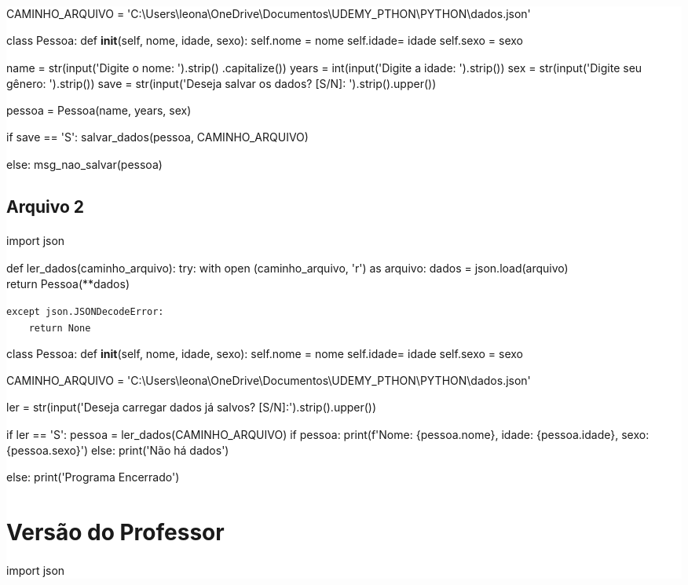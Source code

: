 CAMINHO_ARQUIVO = 'C:\\Users\\leona\\OneDrive\\Documentos\\UDEMY_PTHON\\PYTHON\\dados.json'

class Pessoa:
    def __init__(self, nome, idade, sexo):
        self.nome = nome
        self.idade= idade
        self.sexo = sexo
        
name = str(input('Digite o nome: ').strip() .capitalize())
years = int(input('Digite a idade: ').strip())
sex = str(input('Digite seu gênero: ').strip())
save = str(input('Deseja salvar os dados? [S/N]: ').strip().upper())

pessoa = Pessoa(name, years, sex)

if save == 'S':
  salvar_dados(pessoa, CAMINHO_ARQUIVO)
        
else:
   msg_nao_salvar(pessoa)

## Arquivo 2

import json

def ler_dados(caminho_arquivo):
    try:
        with open (caminho_arquivo, 'r') as arquivo:
            dados = json.load(arquivo)    
        return Pessoa(**dados)
    
    except json.JSONDecodeError:
        return None
    
class Pessoa:
    def __init__(self, nome, idade, sexo):
        self.nome = nome
        self.idade= idade
        self.sexo = sexo

CAMINHO_ARQUIVO = 'C:\\Users\\leona\\OneDrive\\Documentos\\UDEMY_PTHON\\PYTHON\\dados.json'

ler = str(input('Deseja carregar dados já salvos? [S/N]:').strip().upper())

if ler == 'S':
    pessoa = ler_dados(CAMINHO_ARQUIVO)
    if pessoa:
        print(f'Nome: {pessoa.nome}, idade: {pessoa.idade}, sexo: {pessoa.sexo}')
    else:
        print('Não há dados')

else:
     print('Programa Encerrado')


# Versão do Professor
import json
 
